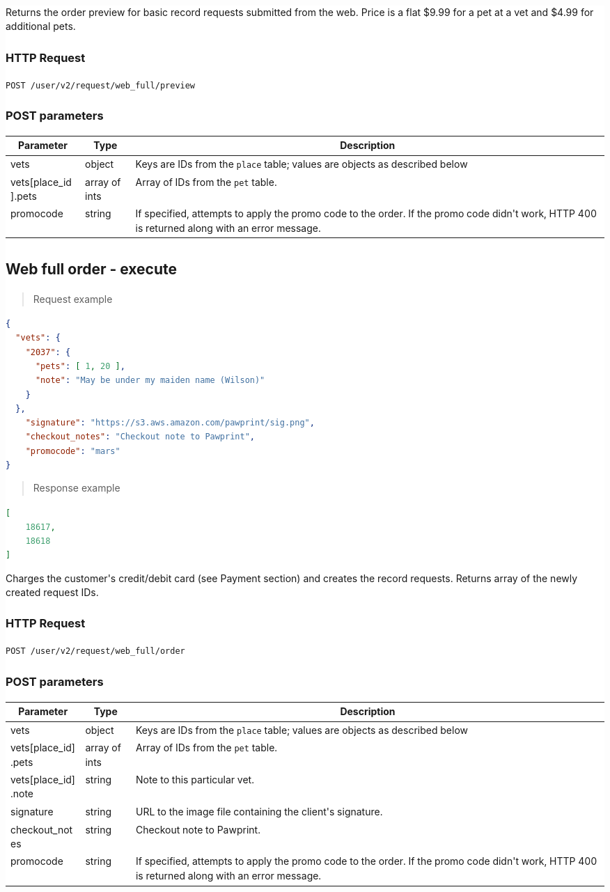 Returns the order preview for basic record requests submitted from the web. Price is a flat $9.99 for a pet at a vet
and $4.99 for additional pets.

### HTTP Request
`POST /user/v2/request/web_full/preview`

### POST parameters
Parameter | Type | Description
--------- | ---- | -----------
vets | object | Keys are IDs from the `place` table; values are objects as described below
vets\[place_id\].pets | array of ints | Array of IDs from the `pet` table.
promocode | string | If specified, attempts to apply the promo code to the order. If the promo code didn't work, HTTP 400 is returned along with an error message.

## Web full order - execute
> Request example

```json
{
  "vets": {
    "2037": {
      "pets": [ 1, 20 ],
      "note": "May be under my maiden name (Wilson)"
    }
  },
	"signature": "https://s3.aws.amazon.com/pawprint/sig.png",
	"checkout_notes": "Checkout note to Pawprint",
	"promocode": "mars"
}
```

> Response example

```json
[
    18617,
    18618
]
```

Charges the customer's credit/debit card (see Payment section) and creates the record requests.
Returns array of the newly created request IDs.

### HTTP Request
`POST /user/v2/request/web_full/order`

### POST parameters
Parameter | Type | Description
--------- | ---- | -----------
vets | object | Keys are IDs from the `place` table; values are objects as described below
vets\[place_id\].pets | array of ints | Array of IDs from the `pet` table.
vets\[place_id\].note | string | Note to this particular vet.
signature | string |  URL to the image file containing the client's signature.
checkout_notes | string | Checkout note to Pawprint.
promocode | string | If specified, attempts to apply the promo code to the order. If the promo code didn't work, HTTP 400 is returned along with an error message.
